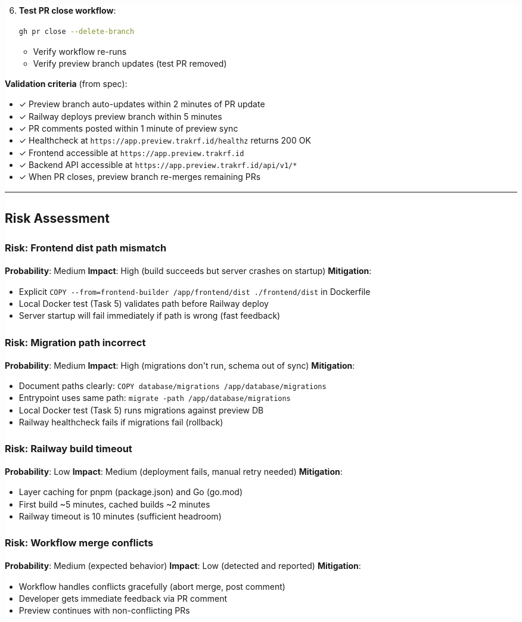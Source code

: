6. **Test PR close workflow**:
   ```bash
   gh pr close --delete-branch
   ```
   - Verify workflow re-runs
   - Verify preview branch updates (test PR removed)

**Validation criteria** (from spec):
- ✓ Preview branch auto-updates within 2 minutes of PR update
- ✓ Railway deploys preview branch within 5 minutes
- ✓ PR comments posted within 1 minute of preview sync
- ✓ Healthcheck at `https://app.preview.trakrf.id/healthz` returns 200 OK
- ✓ Frontend accessible at `https://app.preview.trakrf.id`
- ✓ Backend API accessible at `https://app.preview.trakrf.id/api/v1/*`
- ✓ When PR closes, preview branch re-merges remaining PRs

---

## Risk Assessment

### Risk: Frontend dist path mismatch
**Probability**: Medium
**Impact**: High (build succeeds but server crashes on startup)
**Mitigation**:
- Explicit `COPY --from=frontend-builder /app/frontend/dist ./frontend/dist` in Dockerfile
- Local Docker test (Task 5) validates path before Railway deploy
- Server startup will fail immediately if path is wrong (fast feedback)

### Risk: Migration path incorrect
**Probability**: Medium
**Impact**: High (migrations don't run, schema out of sync)
**Mitigation**:
- Document paths clearly: `COPY database/migrations /app/database/migrations`
- Entrypoint uses same path: `migrate -path /app/database/migrations`
- Local Docker test (Task 5) runs migrations against preview DB
- Railway healthcheck fails if migrations fail (rollback)

### Risk: Railway build timeout
**Probability**: Low
**Impact**: Medium (deployment fails, manual retry needed)
**Mitigation**:
- Layer caching for pnpm (package.json) and Go (go.mod)
- First build ~5 minutes, cached builds ~2 minutes
- Railway timeout is 10 minutes (sufficient headroom)

### Risk: Workflow merge conflicts
**Probability**: Medium (expected behavior)
**Impact**: Low (detected and reported)
**Mitigation**:
- Workflow handles conflicts gracefully (abort merge, post comment)
- Developer gets immediate feedback via PR comment
- Preview continues with non-conflicting PRs
